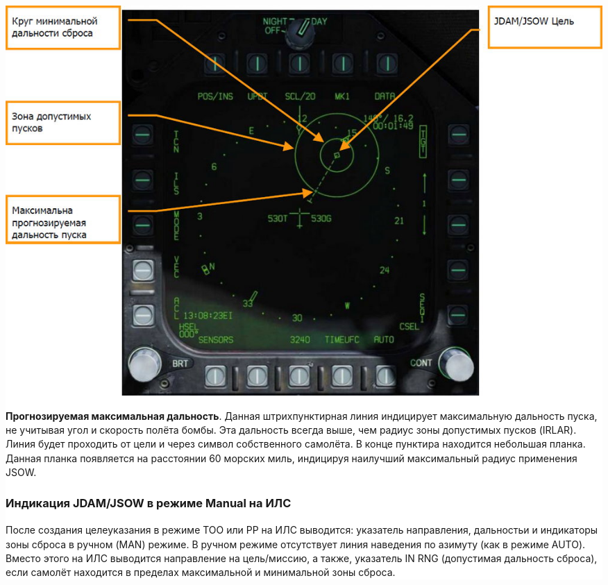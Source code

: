 

![Рисунок 86. Индикация GPS оружия на экране ПНП](img/180-1.jpg)

**Прогнозируемая максимальная дальность**. Данная штрихпунктирная линия индицирует
максимальную дальность пуска, не учитывая угол и скорость полёта бомбы. Эта дальность всегда
выше, чем радиус зоны допустимых пусков (IRLAR). Линия будет проходить от цели и через
символ собственного самолёта. В конце пунктира находится небольшая планка. Данная планка
появляется на расстоянии 60 морских миль, индицируя наилучший максимальный радиус
применения JSOW.

### Индикация JDAM/JSOW в режиме Manual на ИЛС

После создания целеуказания в режиме TOO или PP на ИЛС выводится: указатель направления,
дальностьи и индикаторы зоны сброса в ручном (MAN) режиме. В ручном режиме отсутствует
линия наведения по азимуту (как в режиме AUTO). Вместо этого на ИЛС выводится направление
на цель/миссию, а также, указатель IN RNG (допустимая дальность сброса), если самолёт
находится в пределах максимальной и минимальной зоны сброса.
